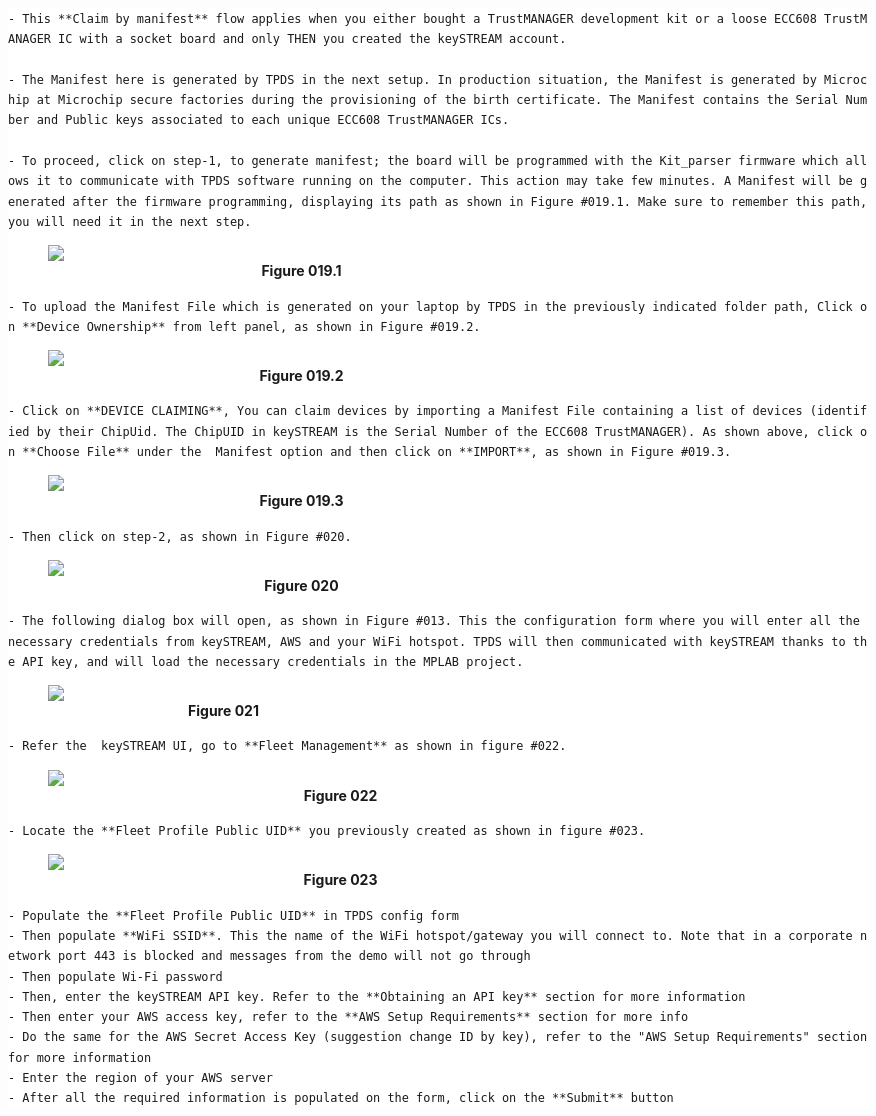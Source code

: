     - This **Claim by manifest** flow applies when you either bought a TrustMANAGER development kit or a loose ECC608 TrustMANAGER IC with a socket board and only THEN you created the keySTREAM account.  

    - The Manifest here is generated by TPDS in the next setup. In production situation, the Manifest is generated by Microchip at Microchip secure factories during the provisioning of the birth certificate. The Manifest contains the Serial Number and Public keys associated to each unique ECC608 TrustMANAGER ICs. 

    - To proceed, click on step-1, to generate manifest; the board will be programmed with the Kit_parser firmware which allows it to communicate with TPDS software running on the computer. This action may take few minutes. A Manifest will be generated after the firmware programming, displaying its path as shown in Figure #019.1. Make sure to remember this path, you will need it in the next step.
  <figure style="text-align: center;"><img src="images/generated_path.png" style="width: 65%; display: block;" /><figcaption style="font-weight: bold; text-align: center; clear: both; width: 65%;">Figure 019.1</figcaption></figure>

    - To upload the Manifest File which is generated on your laptop by TPDS in the previously indicated folder path, Click on **Device Ownership** from left panel, as shown in Figure #019.2.
  <figure style="text-align: center;"><img src="images/device_Ownership.png" style="width: 65%; display: block;" /><figcaption style="font-weight: bold; text-align: center; clear: both; width: 65%;">Figure 019.2</figcaption></figure>

    - Click on **DEVICE CLAIMING**, You can claim devices by importing a Manifest File containing a list of devices (identified by their ChipUid. The ChipUID in keySTREAM is the Serial Number of the ECC608 TrustMANAGER). As shown above, click on **Choose File** under the  Manifest option and then click on **IMPORT**, as shown in Figure #019.3.
  <figure style="text-align: center;"><img src="images/claim_devices.png" style="width: 65%; display: block;" /><figcaption style="font-weight: bold; text-align: center; clear: both; width: 65%;">Figure 019.3</figcaption></figure>

    - Then click on step-2, as shown in Figure #020.
  <figure style="text-align: center;"><img src="images/tpds_steps_config.png" style="width: 65%; display: block;" /><figcaption style="font-weight: bold; text-align: center; clear: both; width: 65%;">Figure 020</figcaption></figure>

    - The following dialog box will open, as shown in Figure #013. This the configuration form where you will enter all the necessary credentials from keySTREAM, AWS and your WiFi hotspot. TPDS will then communicated with keySTREAM thanks to the API key, and will load the necessary credentials in the MPLAB project.  
  <figure style="text-align: center;"><img src="images/input_form.png" style="width: 45%; display: block;" /><figcaption style="font-weight: bold; text-align: center; clear: both; width: 45%;">Figure 021</figcaption></figure>

    - Refer the  keySTREAM UI, go to **Fleet Management** as shown in figure #022.
  <figure style="text-align: center;"><img src="images/fleet_mgmt.png" style="width: 75%; display: block;" /><figcaption style="font-weight: bold; text-align: center; clear: both; width: 75%;">Figure 022</figcaption></figure>

    - Locate the **Fleet Profile Public UID** you previously created as shown in figure #023.
  <figure style="text-align: center;"><img src="images/device_profile_list_tpds.png" style="width: 75%; display: block;" /><figcaption style="font-weight: bold; text-align: center; clear: both; width: 75%;">Figure 023</figcaption></figure>

    - Populate the **Fleet Profile Public UID** in TPDS config form
    - Then populate **WiFi SSID**. This the name of the WiFi hotspot/gateway you will connect to. Note that in a corporate network port 443 is blocked and messages from the demo will not go through
    - Then populate Wi-Fi password
    - Then, enter the keySTREAM API key. Refer to the **Obtaining an API key** section for more information
    - Then enter your AWS access key, refer to the **AWS Setup Requirements** section for more info
    - Do the same for the AWS Secret Access Key (suggestion change ID by key), refer to the "AWS Setup Requirements" section for more information
    - Enter the region of your AWS server
    - After all the required information is populated on the form, click on the **Submit** button
